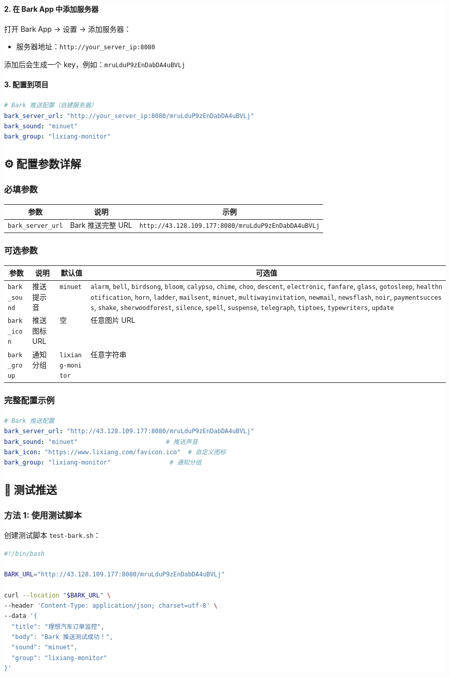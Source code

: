 #### 2. 在 Bark App 中添加服务器

打开 Bark App → 设置 → 添加服务器：
- 服务器地址：`http://your_server_ip:8080`

添加后会生成一个 key，例如：`mruLduP9zEnDabDA4uBVLj`

#### 3. 配置到项目

```yaml
# Bark 推送配置（自建服务器）
bark_server_url: "http://your_server_ip:8080/mruLduP9zEnDabDA4uBVLj"
bark_sound: "minuet"
bark_group: "lixiang-monitor"
```

## ⚙️ 配置参数详解

### 必填参数

| 参数 | 说明 | 示例 |
|------|------|------|
| `bark_server_url` | Bark 推送完整 URL | `http://43.128.109.177:8080/mruLduP9zEnDabDA4uBVLj` |

### 可选参数

| 参数 | 说明 | 默认值 | 可选值 |
|------|------|--------|--------|
| `bark_sound` | 推送提示音 | `minuet` | `alarm`, `bell`, `birdsong`, `bloom`, `calypso`, `chime`, `choo`, `descent`, `electronic`, `fanfare`, `glass`, `gotosleep`, `healthnotification`, `horn`, `ladder`, `mailsent`, `minuet`, `multiwayinvitation`, `newmail`, `newsflash`, `noir`, `paymentsuccess`, `shake`, `sherwoodforest`, `silence`, `spell`, `suspense`, `telegraph`, `tiptoes`, `typewriters`, `update` |
| `bark_icon` | 推送图标 URL | 空 | 任意图片 URL |
| `bark_group` | 通知分组 | `lixiang-monitor` | 任意字符串 |

### 完整配置示例

```yaml
# Bark 推送配置
bark_server_url: "http://43.128.109.177:8080/mruLduP9zEnDabDA4uBVLj"
bark_sound: "minuet"                        # 推送声音
bark_icon: "https://www.lixiang.com/favicon.ico"  # 自定义图标
bark_group: "lixiang-monitor"                # 通知分组
```

## 🧪 测试推送

### 方法 1: 使用测试脚本

创建测试脚本 `test-bark.sh`：

```bash
#!/bin/bash

BARK_URL="http://43.128.109.177:8080/mruLduP9zEnDabDA4uBVLj"

curl --location "$BARK_URL" \
--header 'Content-Type: application/json; charset=utf-8' \
--data '{
  "title": "理想汽车订单监控",
  "body": "Bark 推送测试成功！",
  "sound": "minuet",
  "group": "lixiang-monitor"
}'
```
